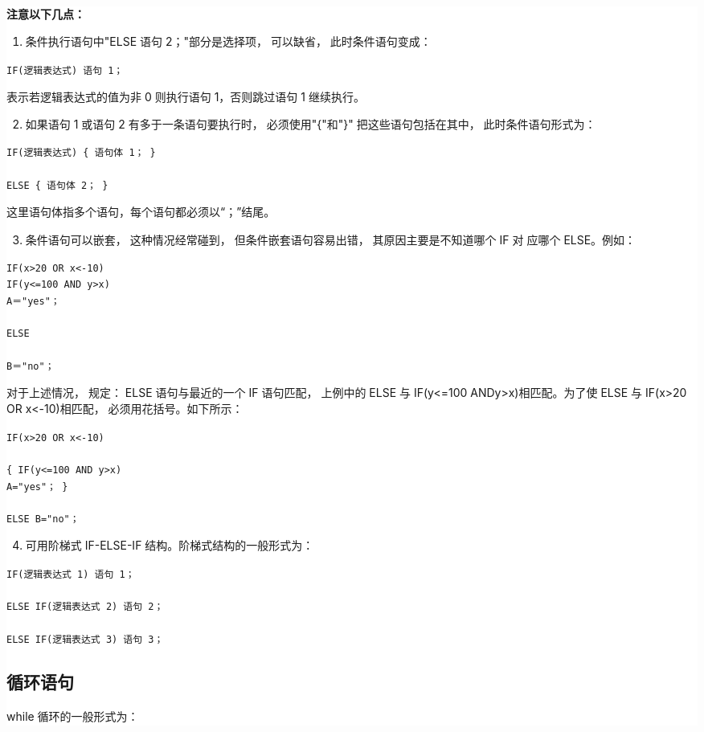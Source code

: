 **注意以下几点：**

1. 条件执行语句中"ELSE 语句 2；"部分是选择项， 可以缺省， 此时条件语句变成：

```
IF(逻辑表达式) 语句 1；
```

表示若逻辑表达式的值为非 0 则执行语句 1，否则跳过语句 1 继续执行。

2. 如果语句 1 或语句 2 有多于一条语句要执行时， 必须使用"{"和"}" 把这些语句包括在其中， 此时条件语句形式为：

```
IF(逻辑表达式) { 语句体 1； }

ELSE { 语句体 2； }
```

这里语句体指多个语句，每个语句都必须以“；”结尾。

3. 条件语句可以嵌套， 这种情况经常碰到， 但条件嵌套语句容易出错， 其原因主要是不知道哪个 IF 对 应哪个 ELSE。例如：

```
IF(x>20 OR x<-10)
IF(y<=100 AND y>x)
A＝"yes"；

ELSE

B＝"no"；
```

对于上述情况， 规定： ELSE 语句与最近的一个 IF 语句匹配， 上例中的 ELSE 与 IF(y\<=100 ANDy\>x)相匹配。为了使 ELSE 与 IF(x\>20 OR x\<-10)相匹配， 必须用花括号。如下所示：

```
IF(x>20 OR x<-10)

{ IF(y<=100 AND y>x)
A="yes"； }

ELSE B="no"；
```

4. 可用阶梯式 IF-ELSE-IF 结构。阶梯式结构的一般形式为：

```
IF(逻辑表达式 1) 语句 1；

ELSE IF(逻辑表达式 2) 语句 2；

ELSE IF(逻辑表达式 3) 语句 3；
```



## 循环语句

while 循环的一般形式为：
